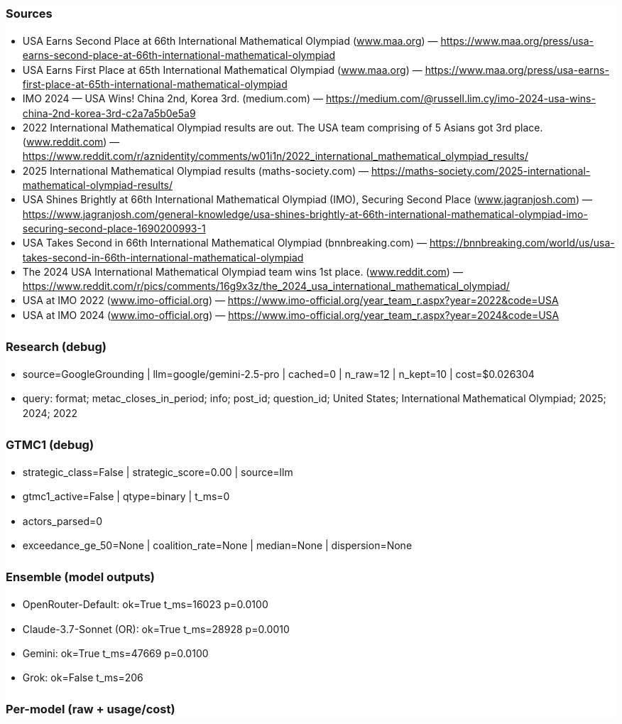 ### Sources
- USA Earns Second Place at 66th International Mathematical Olympiad (www.maa.org) — https://www.maa.org/press/usa-earns-second-place-at-66th-international-mathematical-olympiad
- USA Earns First Place at 65th International Mathematical Olympiad (www.maa.org) — https://www.maa.org/press/usa-earns-first-place-at-65th-international-mathematical-olympiad
- IMO 2024 — USA Wins! China 2nd, Korea 3rd. (medium.com) — https://medium.com/@russell.lim.cy/imo-2024-usa-wins-china-2nd-korea-3rd-c2a7a5b0e5a9
- 2022 International Mathematical Olympiad results are out. The USA team comprising of 5 Asians got 3rd place. (www.reddit.com) — https://www.reddit.com/r/aznidentity/comments/w01i1n/2022_international_mathematical_olympiad_results/
- 2025 International Mathematical Olympiad results (maths-society.com) — https://maths-society.com/2025-international-mathematical-olympiad-results/
- USA Shines Brightly at 66th International Mathematical Olympiad (IMO), Securing Second Place (www.jagranjosh.com) — https://www.jagranjosh.com/general-knowledge/usa-shines-brightly-at-66th-international-mathematical-olympiad-imo-securing-second-place-1690200993-1
- USA Takes Second in 66th International Mathematical Olympiad (bnnbreaking.com) — https://bnnbreaking.com/world/us/usa-takes-second-in-66th-international-mathematical-olympiad
- The 2024 USA International Mathematical Olympiad team wins 1st place. (www.reddit.com) — https://www.reddit.com/r/pics/comments/16g9x3z/the_2024_usa_international_mathematical_olympiad/
- USA at IMO 2022 (www.imo-official.org) — https://www.imo-official.org/year_team_r.aspx?year=2022&code=USA
- USA at IMO 2024 (www.imo-official.org) — https://www.imo-official.org/year_team_r.aspx?year=2024&code=USA

### Research (debug)

- source=GoogleGrounding | llm=google/gemini-2.5-pro | cached=0 | n_raw=12 | n_kept=10 | cost=$0.026304

- query: format; metac_closes_in_period; info; post_id; question_id; United States; International Mathematical Olympiad; 2025; 2024; 2022

### GTMC1 (debug)

- strategic_class=False | strategic_score=0.00 | source=llm

- gtmc1_active=False | qtype=binary | t_ms=0

- actors_parsed=0

- exceedance_ge_50=None | coalition_rate=None | median=None | dispersion=None

### Ensemble (model outputs)

- OpenRouter-Default: ok=True t_ms=16023 p=0.0100

- Claude-3.7-Sonnet (OR): ok=True t_ms=28928 p=0.0010

- Gemini: ok=True t_ms=47669 p=0.0100

- Grok: ok=False t_ms=206



### Per-model (raw + usage/cost)
